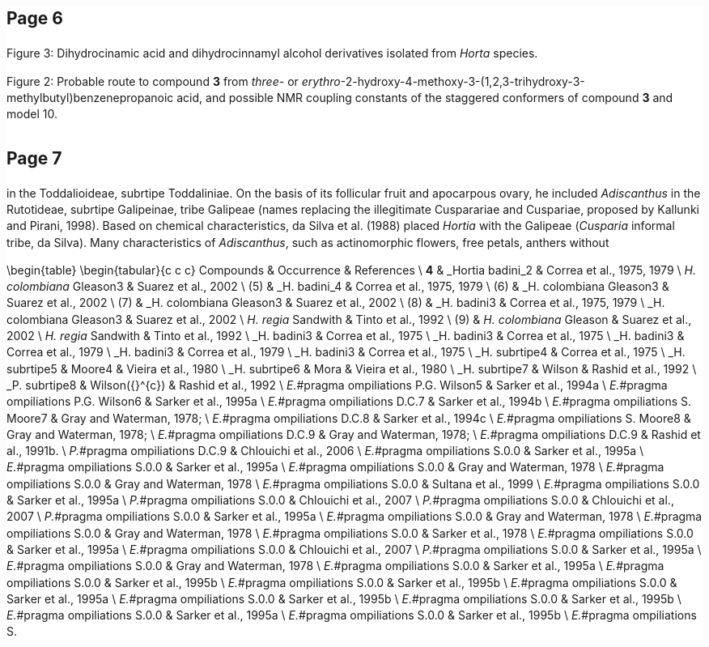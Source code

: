 ## Page 6

Figure 3: Dihydrocinamic acid and dihydrocinnamyl alcohol derivatives isolated from _Horta_ species.

Figure 2: Probable route to compound **3** from _three_- or _erythro_-2-hydroxy-4-methoxy-3-(1,2,3-trihydroxy-3-methylbutyl)benzenepropanoic acid, and possible NMR coupling constants of the staggered conformers of compound **3** and model 10.



## Page 7

in the Toddalioideae, subrtipe Toddaliniae. On the basis of its follicular fruit and apocarpous ovary, he included _Adiscanthus_ in the Rutotideae, subrtipe Galipeinae, tribe Galipeae (names replacing the illegitimate Cusparariae and Cuspariae, proposed by Kallunki and Pirani, 1998). Based on chemical characteristics, da Silva et al. (1988) placed _Hortia_ with the Galipeae (_Cusparia_ informal tribe, da Silva). Many characteristics of _Adiscanthus_, such as actinomorphic flowers, free petals, anthers without

\begin{table}
\begin{tabular}{c c c} Compounds & Occurrence & References \\
**4** & _Hortia badini_2 & Correa et al., 1975, 1979 \\ _H. colombiana_ Gleason3 & Suarez et al., 2002 \\ \(5\) & _H. badini_4 & Correa et al., 1975, 1979 \\ \(6\) & _H. colombiana Gleason3 & Suarez et al., 2002 \\ \(7\) & _H. colombiana Gleason3 & Suarez et al., 2002 \\ \(8\) & _H. badini3 & Correa et al., 1975, 1979 \\ _H. colombiana Gleason3 & Suarez et al., 2002 \\ _H. regia_ Sandwith & Tinto et al., 1992 \\ \(9\) & _H. colombiana_ Gleason & Suarez et al., 2002 \\ _H. regia_ Sandwith & Tinto et al., 1992 \\ _H. badini3 & Correa et al., 1975 \\ _H. badini3 & Correa et al., 1975 \\ _H. badini3 & Correa et al., 1979 \\ _H. badini3 & Correa et al., 1979 \\ _H. badini3 & Correa et al., 1975 \\ _H. subrtipe4 & Correa et al., 1975 \\ _H. subrtipe5 \& Moore4 & Vieira et al., 1980 \\ _H. subrtipe6 \& Mora & Vieira et al., 1980 \\ _H. subrtipe7 \& Wilson & Rashid et al., 1992 \\ _P. subrtipe8 \& Wilson\({}^{c}\) & Rashid et al., 1992 \\ _E._\#pragma ompiliations P.G. Wilson5 & Sarker et al., 1994a \\ _E._\#pragma ompiliations P.G. Wilson6 & Sarker et al., 1995a \\ _E._\#pragma ompiliations D.C.7 & Sarker et al., 1994b \\ _E._\#pragma ompiliations S. Moore7 & Gray and Waterman, 1978; \\ _E._\#pragma ompiliations D.C.8 & Sarker et al., 1994c \\ _E._\#pragma ompiliations S. Moore8 & Gray and Waterman, 1978; \\ _E._\#pragma ompiliations D.C.9 & Gray and Waterman, 1978; \\ _E._\#pragma ompiliations D.C.9 & Rashid et al., 1991b. \\ _P._\#pragma ompiliations D.C.9 & Chlouichi et al., 2006 \\ _E._\#pragma ompiliations S.0.0 & Sarker et al., 1995a \\ _E._\#pragma ompiliations S.0.0 & Sarker et al., 1995a \\ _E._\#pragma ompiliations S.0.0 & Gray and Waterman, 1978 \\ _E._\#pragma ompiliations S.0.0 & Gray and Waterman, 1978 \\ _E._\#pragma ompiliations S.0.0 & Sultana et al., 1999 \\ _E._\#pragma ompiliations S.0.0 & Sarker et al., 1995a \\ _P._\#pragma ompiliations S.0.0 & Chlouichi et al., 2007 \\ _P._\#pragma ompiliations S.0.0 & Chlouichi et al., 2007 \\ _P._\#pragma ompiliations S.0.0 & Sarker et al., 1995a \\ _E._\#pragma ompiliations S.0.0 & Gray and Waterman, 1978 \\ _E._\#pragma ompiliations S.0.0 & Gray and Waterman, 1978 \\ _E._\#pragma ompiliations S.0.0 & Sarker et al., 1978 \\ _E._\#pragma ompiliations S.0.0 & Sarker et al., 1995a \\ _E._\#pragma ompiliations S.0.0 & Chlouichi et al., 2007 \\ _P._\#pragma ompiliations S.0.0 & Sarker et al., 1995a \\ _E._\#pragma ompiliations S.0.0 & Gray and Waterman, 1978 \\ _E._\#pragma ompiliations S.0.0 & Sarker et al., 1995a \\ _E._\#pragma ompiliations S.0.0 & Sarker et al., 1995b \\ _E._\#pragma ompiliations S.0.0 & Sarker et al., 1995b \\ _E._\#pragma ompiliations S.0.0 & Sarker et al., 1995a \\ _E._\#pragma ompiliations S.0.0 & Sarker et al., 1995b \\ _E._\#pragma ompiliations S.0.0 & Sarker et al., 1995b \\ _E._\#pragma ompiliations S.0.0 & Sarker et al., 1995a \\ _E._\#pragma ompiliations S.0.0 & Sarker et al., 1995b \\ _E._\#pragma ompiliations S.
